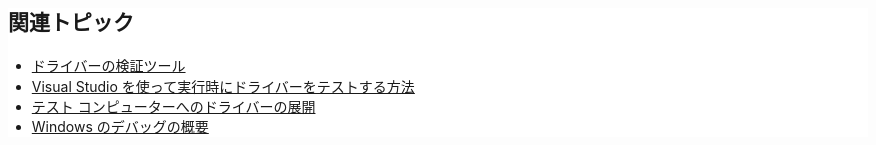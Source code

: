 ## <a name="span-idrelated_topicsspanrelated-topics"></a><span id="related_topics"></span>関連トピック


* [ドライバーの検証ツール](https://docs.microsoft.com/windows-hardware/drivers/devtest/driver-verifier)
* [Visual Studio を使って実行時にドライバーをテストする方法](testing-a-driver-at-runtime.md)
* [テスト コンピューターへのドライバーの展開](deploying-a-driver-to-a-test-computer.md)
* [Windows のデバッグの概要](https://docs.microsoft.com/windows-hardware/drivers/debugger/getting-started-with-windows-debugging)
 

 






